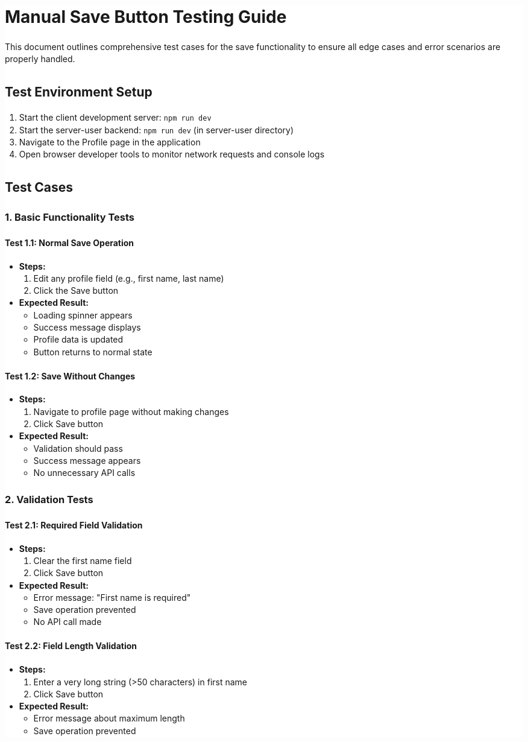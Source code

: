 # Manual Save Button Testing Guide

This document outlines comprehensive test cases for the save functionality to ensure all edge cases and error scenarios are properly handled.

## Test Environment Setup

1. Start the client development server: `npm run dev`
2. Start the server-user backend: `npm run dev` (in server-user directory)
3. Navigate to the Profile page in the application
4. Open browser developer tools to monitor network requests and console logs

## Test Cases

### 1. Basic Functionality Tests

#### Test 1.1: Normal Save Operation
- **Steps:**
  1. Edit any profile field (e.g., first name, last name)
  2. Click the Save button
- **Expected Result:**
  - Loading spinner appears
  - Success message displays
  - Profile data is updated
  - Button returns to normal state

#### Test 1.2: Save Without Changes
- **Steps:**
  1. Navigate to profile page without making changes
  2. Click Save button
- **Expected Result:**
  - Validation should pass
  - Success message appears
  - No unnecessary API calls

### 2. Validation Tests

#### Test 2.1: Required Field Validation
- **Steps:**
  1. Clear the first name field
  2. Click Save button
- **Expected Result:**
  - Error message: "First name is required"
  - Save operation prevented
  - No API call made

#### Test 2.2: Field Length Validation
- **Steps:**
  1. Enter a very long string (>50 characters) in first name
  2. Click Save button
- **Expected Result:**
  - Error message about maximum length
  - Save operation prevented
